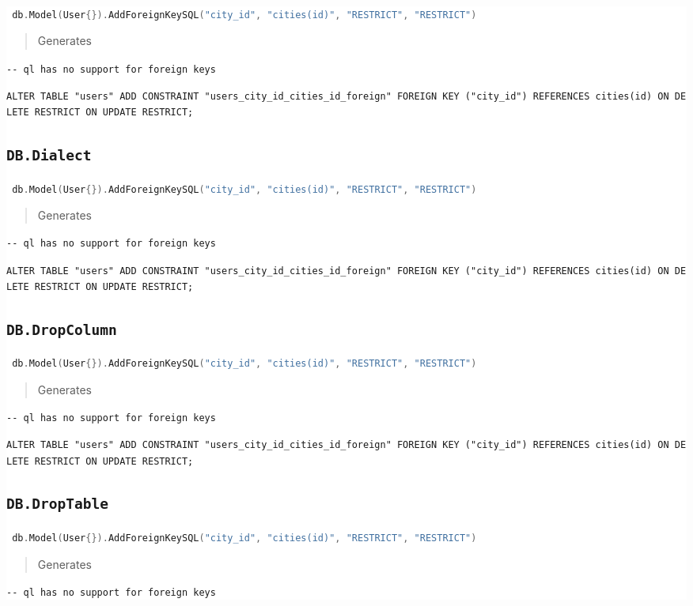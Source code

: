 ```go
 db.Model(User{}).AddForeignKeySQL("city_id", "cities(id)", "RESTRICT", "RESTRICT")
```

> Generates 

```sql--ql
-- ql has no support for foreign keys
```

```sql--postgresql
ALTER TABLE "users" ADD CONSTRAINT "users_city_id_cities_id_foreign" FOREIGN KEY ("city_id") REFERENCES cities(id) ON DELETE RESTRICT ON UPDATE RESTRICT;
```

## `DB.Dialect`

```go
 db.Model(User{}).AddForeignKeySQL("city_id", "cities(id)", "RESTRICT", "RESTRICT")
```

> Generates 

```sql--ql
-- ql has no support for foreign keys
```

```sql--postgresql
ALTER TABLE "users" ADD CONSTRAINT "users_city_id_cities_id_foreign" FOREIGN KEY ("city_id") REFERENCES cities(id) ON DELETE RESTRICT ON UPDATE RESTRICT;
```

## `DB.DropColumn`

```go
 db.Model(User{}).AddForeignKeySQL("city_id", "cities(id)", "RESTRICT", "RESTRICT")
```

> Generates 

```sql--ql
-- ql has no support for foreign keys
```

```sql--postgresql
ALTER TABLE "users" ADD CONSTRAINT "users_city_id_cities_id_foreign" FOREIGN KEY ("city_id") REFERENCES cities(id) ON DELETE RESTRICT ON UPDATE RESTRICT;
```

## `DB.DropTable`

```go
 db.Model(User{}).AddForeignKeySQL("city_id", "cities(id)", "RESTRICT", "RESTRICT")
```

> Generates 

```sql--ql
-- ql has no support for foreign keys
```

